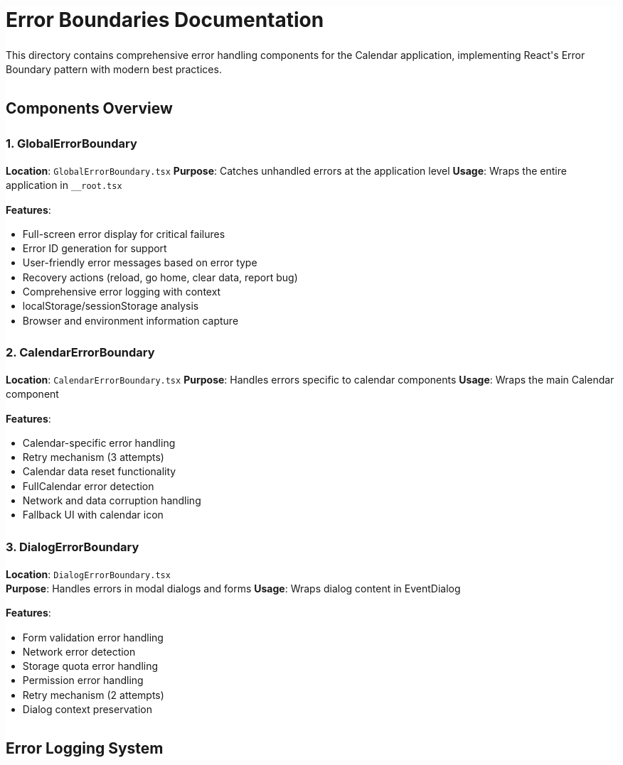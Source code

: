 # Error Boundaries Documentation

This directory contains comprehensive error handling components for the Calendar application,
implementing React's Error Boundary pattern with modern best practices.

## Components Overview

### 1. GlobalErrorBoundary

**Location**: `GlobalErrorBoundary.tsx` **Purpose**: Catches unhandled errors at the application
level **Usage**: Wraps the entire application in `__root.tsx`

**Features**:

- Full-screen error display for critical failures
- Error ID generation for support
- User-friendly error messages based on error type
- Recovery actions (reload, go home, clear data, report bug)
- Comprehensive error logging with context
- localStorage/sessionStorage analysis
- Browser and environment information capture

### 2. CalendarErrorBoundary

**Location**: `CalendarErrorBoundary.tsx` **Purpose**: Handles errors specific to calendar
components **Usage**: Wraps the main Calendar component

**Features**:

- Calendar-specific error handling
- Retry mechanism (3 attempts)
- Calendar data reset functionality
- FullCalendar error detection
- Network and data corruption handling
- Fallback UI with calendar icon

### 3. DialogErrorBoundary

**Location**: `DialogErrorBoundary.tsx`  
**Purpose**: Handles errors in modal dialogs and forms **Usage**: Wraps dialog content in
EventDialog

**Features**:

- Form validation error handling
- Network error detection
- Storage quota error handling
- Permission error handling
- Retry mechanism (2 attempts)
- Dialog context preservation

## Error Logging System
